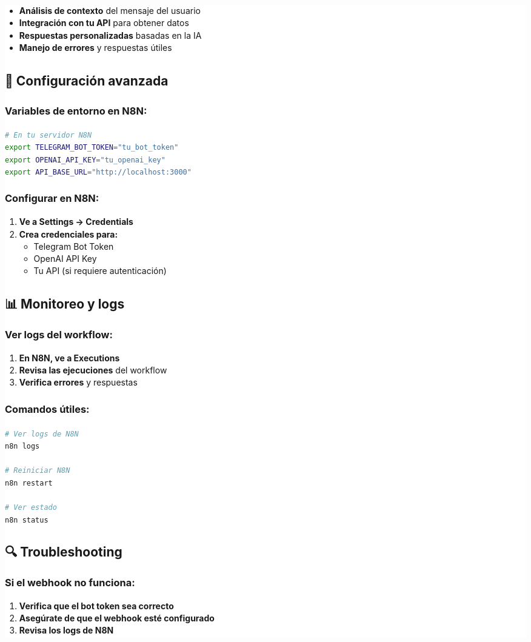 - **Análisis de contexto** del mensaje del usuario
- **Integración con tu API** para obtener datos
- **Respuestas personalizadas** basadas en la IA
- **Manejo de errores** y respuestas útiles

## 🔧 Configuración avanzada

### **Variables de entorno en N8N:**

```bash
# En tu servidor N8N
export TELEGRAM_BOT_TOKEN="tu_bot_token"
export OPENAI_API_KEY="tu_openai_key"
export API_BASE_URL="http://localhost:3000"
```

### **Configurar en N8N:**

1. **Ve a Settings → Credentials**
2. **Crea credenciales para:**
   - Telegram Bot Token
   - OpenAI API Key
   - Tu API (si requiere autenticación)

## 📊 Monitoreo y logs

### **Ver logs del workflow:**
1. **En N8N, ve a Executions**
2. **Revisa las ejecuciones** del workflow
3. **Verifica errores** y respuestas

### **Comandos útiles:**

```bash
# Ver logs de N8N
n8n logs

# Reiniciar N8N
n8n restart

# Ver estado
n8n status
```

## 🔍 Troubleshooting

### **Si el webhook no funciona:**
1. **Verifica que el bot token sea correcto**
2. **Asegúrate de que el webhook esté configurado**
3. **Revisa los logs de N8N**
